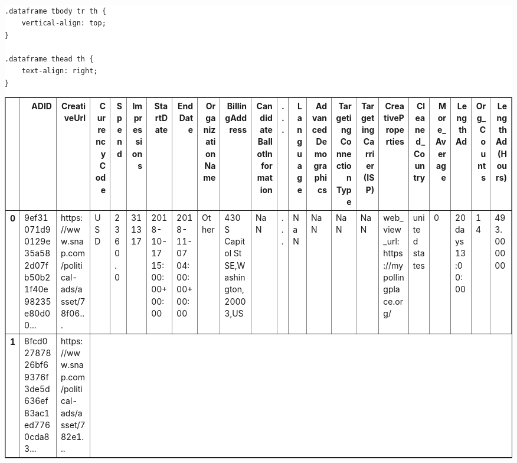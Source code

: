     .dataframe tbody tr th {
        vertical-align: top;
    }

    .dataframe thead th {
        text-align: right;
    }
</style>
<table border="1" class="dataframe">
  <thead>
    <tr style="text-align: right;">
      <th></th>
      <th>ADID</th>
      <th>CreativeUrl</th>
      <th>Currency Code</th>
      <th>Spend</th>
      <th>Impressions</th>
      <th>StartDate</th>
      <th>EndDate</th>
      <th>OrganizationName</th>
      <th>BillingAddress</th>
      <th>CandidateBallotInformation</th>
      <th>...</th>
      <th>Language</th>
      <th>AdvancedDemographics</th>
      <th>Targeting Connection Type</th>
      <th>Targeting Carrier (ISP)</th>
      <th>CreativeProperties</th>
      <th>Cleaned_Country</th>
      <th>More_Average</th>
      <th>LengthAd</th>
      <th>Org_Counts</th>
      <th>LengthAd (Hours)</th>
    </tr>
  </thead>
  <tbody>
    <tr>
      <th>0</th>
      <td>9ef31071d90129e35a582d07fb50b21f40e98235e80d00...</td>
      <td>https://www.snap.com/political-ads/asset/78f06...</td>
      <td>USD</td>
      <td>2360.0</td>
      <td>311317</td>
      <td>2018-10-17 15:00:00+00:00</td>
      <td>2018-11-07 04:00:00+00:00</td>
      <td>Other</td>
      <td>430 S Capitol St SE,Washington,20003,US</td>
      <td>NaN</td>
      <td>...</td>
      <td>NaN</td>
      <td>NaN</td>
      <td>NaN</td>
      <td>NaN</td>
      <td>web_view_url:https://mypollingplace.org/</td>
      <td>united states</td>
      <td>0</td>
      <td>20 days 13:00:00</td>
      <td>14</td>
      <td>493.000000</td>
    </tr>
    <tr>
      <th>1</th>
      <td>8fcd02787826bf69376f3de5d636ef83ac1ed7760cda83...</td>
      <td>https://www.snap.com/political-ads/asset/782e1...</td>